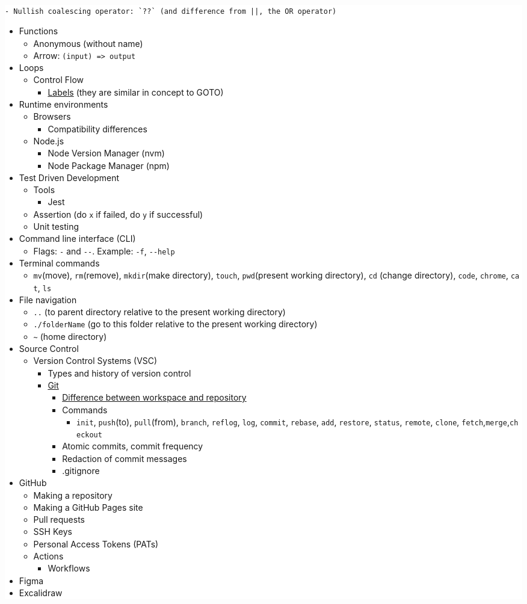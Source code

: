     - Nullish coalescing operator: `??` (and difference from ||, the OR operator)
  - Functions
    - Anonymous (without name)
    - Arrow: `(input) => output`
  - Loops
    - Control Flow
      - [Labels](https://developer.mozilla.org/en-US/docs/Web/JavaScript/Reference/Statements/label) (they are similar in concept to GOTO)
  - Runtime environments
    - Browsers
      - Compatibility differences
    - Node.js
      - Node Version Manager (nvm)
      - Node Package Manager (npm)
  - Test Driven Development
    - Tools
      - Jest
    - Assertion (do `x` if failed, do `y` if successful)
    - Unit testing
- Command line interface (CLI)
  - Flags: `-` and `--`. Example: `-f`, `--help`
- Terminal commands
  - `mv`(move), `rm`(remove), `mkdir`(make directory), `touch`, `pwd`(present working directory), `cd` (change directory), `code`, `chrome`, `cat`, `ls`
- File navigation
  - `..` (to parent directory relative to the present working directory)
  - `./folderName` (go to this folder relative to the present working directory)
  - `~` (home directory)
- Source Control
	- Version Control Systems (VSC)
	  - Types and history of version control
	  - [Git](https://www.theodinproject.com/lessons/foundations-introduction-to-git)
		- [Difference between workspace and repository](https://stackoverflow.com/questions/59441589/how-is-repository-different-from-workspace)
		- Commands
		  - `init`, `push`(to), `pull`(from), `branch`, `reflog`, `log`, `commit`, `rebase`, `add`, `restore`, `status`, `remote`, `clone`, `fetch`,`merge`,`checkout`
		- Atomic commits, commit frequency
		- Redaction of commit messages
		- .gitignore
- GitHub
  - Making a repository
  - Making a GitHub Pages site
  - Pull requests
  - SSH Keys
  - Personal Access Tokens (PATs)
  - Actions
  	- Workflows
- Figma
- Excalidraw